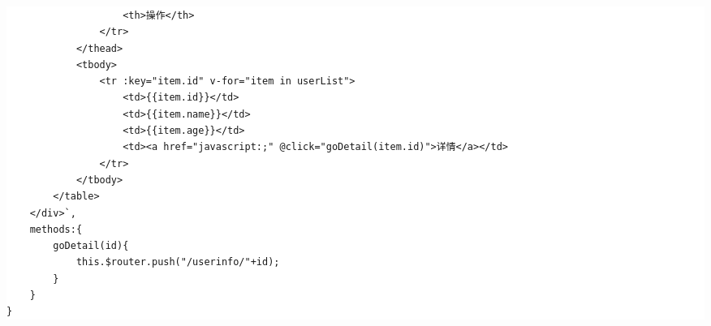 ```
                    <th>操作</th>
                </tr>
            </thead>
            <tbody>
                <tr :key="item.id" v-for="item in userList">
                    <td>{{item.id}}</td>
                    <td>{{item.name}}</td>
                    <td>{{item.age}}</td>
                    <td><a href="javascript:;" @click="goDetail(item.id)">详情</a></td>
                </tr>
            </tbody>
        </table>
    </div>`,
    methods:{
        goDetail(id){
            this.$router.push("/userinfo/"+id);
        }
    }
}
```
